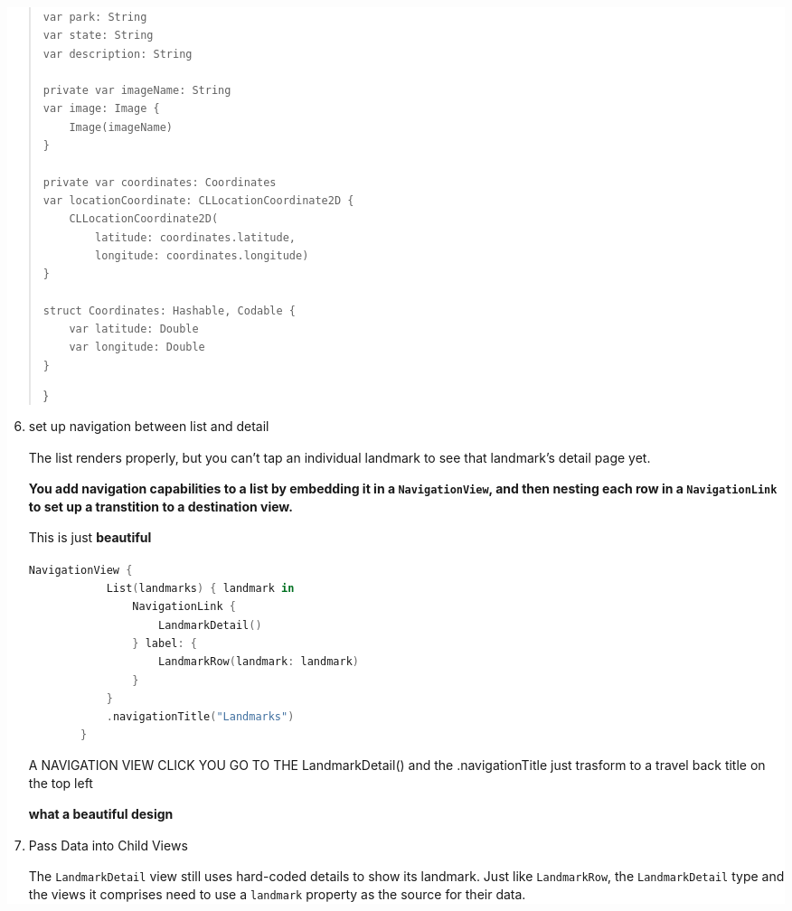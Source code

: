    >     var park: String
   >     var state: String
   >     var description: String
   > 
   >     private var imageName: String
   >     var image: Image {
   >         Image(imageName)
   >     }
   > 
   >     private var coordinates: Coordinates
   >     var locationCoordinate: CLLocationCoordinate2D {
   >         CLLocationCoordinate2D(
   >             latitude: coordinates.latitude,
   >             longitude: coordinates.longitude)
   >     }
   > 
   >     struct Coordinates: Hashable, Codable {
   >         var latitude: Double
   >         var longitude: Double
   >     }
   > }
   > ```

6. set up navigation between list and detail

   The list renders properly, but you can’t tap an individual landmark to see that landmark’s detail page yet.

   **You add navigation capabilities to a list by embedding it in a `NavigationView`, and then nesting each row in a `NavigationLink` to set up a transtition to a destination view.**

   This is just **beautiful**

   ```swift
   NavigationView {
               List(landmarks) { landmark in
                   NavigationLink {
                       LandmarkDetail()
                   } label: {
                       LandmarkRow(landmark: landmark)
                   }
               }
               .navigationTitle("Landmarks")
           }
   ```

   A NAVIGATION VIEW CLICK YOU GO TO THE LandmarkDetail() and the .navigationTitle just trasform to a travel back title on the top left 

   **what a beautiful design**

7. Pass Data into Child Views

   The `LandmarkDetail` view still uses hard-coded details to show its landmark. Just like `LandmarkRow`, the `LandmarkDetail` type and the views it comprises need to use a `landmark` property as the source for their data.
